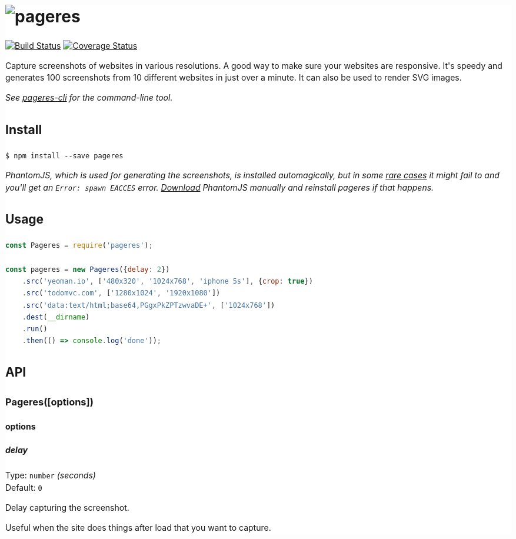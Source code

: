 # ![pageres](media/promo.png)

[![Build Status](https://travis-ci.org/sindresorhus/pageres.svg?branch=master)](https://travis-ci.org/sindresorhus/pageres) [![Coverage Status](https://coveralls.io/repos/sindresorhus/pageres/badge.svg?branch=master)](https://coveralls.io/r/sindresorhus/pageres?branch=master)

Capture screenshots of websites in various resolutions. A good way to make sure your websites are responsive. It's speedy and generates 100 screenshots from 10 different websites in just over a minute. It can also be used to render SVG images.

*See [pageres-cli](https://github.com/sindresorhus/pageres-cli) for the command-line tool.*


## Install

```
$ npm install --save pageres
```

*PhantomJS, which is used for generating the screenshots, is installed automagically, but in some [rare cases](https://github.com/Obvious/phantomjs/issues/102) it might fail to and you'll get an `Error: spawn EACCES` error. [Download](http://phantomjs.org/download.html) PhantomJS manually and reinstall pageres if that happens.*


## Usage

```js
const Pageres = require('pageres');

const pageres = new Pageres({delay: 2})
	.src('yeoman.io', ['480x320', '1024x768', 'iphone 5s'], {crop: true})
	.src('todomvc.com', ['1280x1024', '1920x1080'])
	.src('data:text/html;base64,PGgxPkZPTzwvaDE+', ['1024x768'])
	.dest(__dirname)
	.run()
	.then(() => console.log('done'));
```

## API

### Pageres([options])

#### options

##### delay

Type: `number` *(seconds)*  
Default: `0`

Delay capturing the screenshot.

Useful when the site does things after load that you want to capture.
